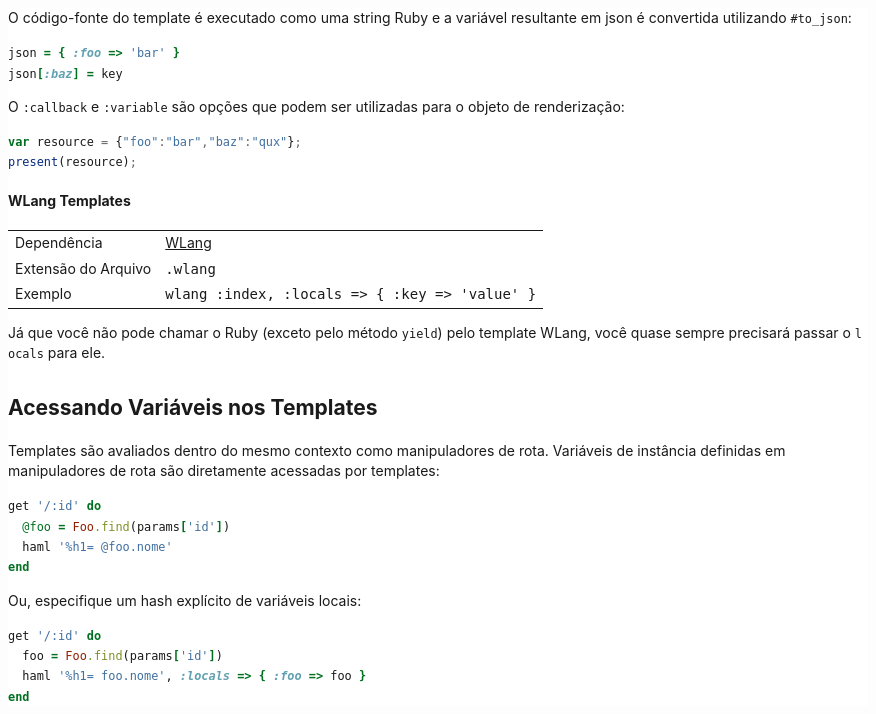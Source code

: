 O código-fonte do template é executado como uma string Ruby e a variável
resultante em json é convertida utilizando `#to_json`:

```ruby
json = { :foo => 'bar' }
json[:baz] = key
```

O `:callback` e `:variable` são opções que podem ser utilizadas para o objeto
de renderização:

```javascript
var resource = {"foo":"bar","baz":"qux"};
present(resource);
```

#### WLang Templates

<table>
  <tr>
    <td>Dependência</td>
    <td>
      <a href="https://github.com/blambeau/wlang/" title="WLang">WLang</a>
    </td>
  </tr>
  <tr>
    <td>Extensão do Arquivo</td>
    <td><tt>.wlang</tt></td>
  </tr>
  <tr>
    <td>Exemplo</td>
    <td><tt>wlang :index, :locals => { :key => 'value' }</tt></td>
  </tr>
</table>

Já que você não pode chamar o Ruby (exceto pelo método
`yield`) pelo template WLang,
você quase sempre precisará passar o `locals` para ele.

## Acessando Variáveis nos Templates

Templates são avaliados dentro do mesmo contexto como manipuladores de
rota. Variáveis de instância definidas em manipuladores de rota são
diretamente acessadas por templates:

```ruby
get '/:id' do
  @foo = Foo.find(params['id'])
  haml '%h1= @foo.nome'
end
```

Ou, especifique um hash explícito de variáveis locais:

```ruby
get '/:id' do
  foo = Foo.find(params['id'])
  haml '%h1= foo.nome', :locals => { :foo => foo }
end
```
